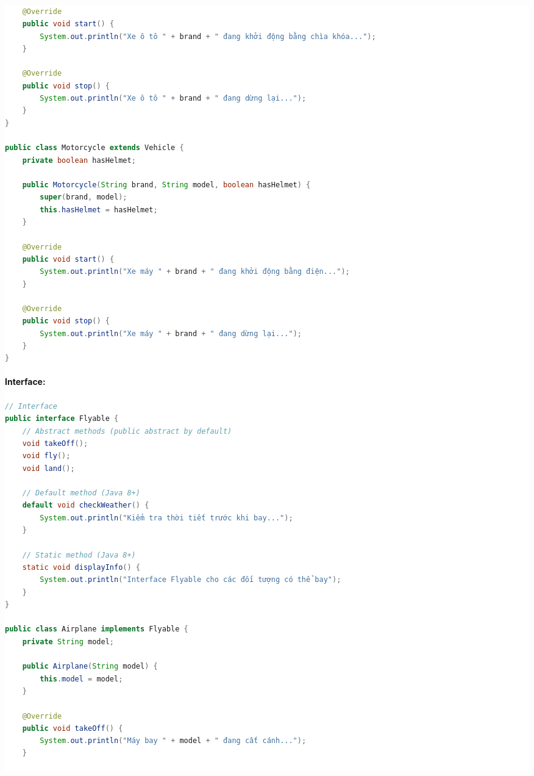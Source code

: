 ```java
    @Override
    public void start() {
        System.out.println("Xe ô tô " + brand + " đang khởi động bằng chìa khóa...");
    }
    
    @Override
    public void stop() {
        System.out.println("Xe ô tô " + brand + " đang dừng lại...");
    }
}

public class Motorcycle extends Vehicle {
    private boolean hasHelmet;
    
    public Motorcycle(String brand, String model, boolean hasHelmet) {
        super(brand, model);
        this.hasHelmet = hasHelmet;
    }
    
    @Override
    public void start() {
        System.out.println("Xe máy " + brand + " đang khởi động bằng điện...");
    }
    
    @Override
    public void stop() {
        System.out.println("Xe máy " + brand + " đang dừng lại...");
    }
}
```

#### Interface:

```java
// Interface
public interface Flyable {
    // Abstract methods (public abstract by default)
    void takeOff();
    void fly();
    void land();
    
    // Default method (Java 8+)
    default void checkWeather() {
        System.out.println("Kiểm tra thời tiết trước khi bay...");
    }
    
    // Static method (Java 8+)
    static void displayInfo() {
        System.out.println("Interface Flyable cho các đối tượng có thể bay");
    }
}

public class Airplane implements Flyable {
    private String model;
    
    public Airplane(String model) {
        this.model = model;
    }
    
    @Override
    public void takeOff() {
        System.out.println("Máy bay " + model + " đang cất cánh...");
    }
    
```
